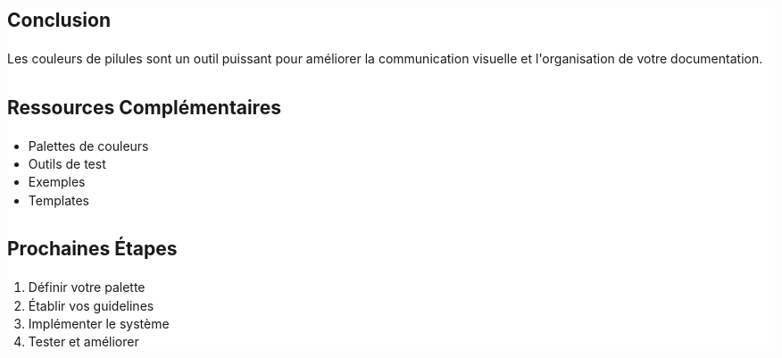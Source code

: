 ## Conclusion

Les couleurs de pilules sont un outil puissant pour améliorer la communication visuelle et l'organisation de votre documentation.

## Ressources Complémentaires

- Palettes de couleurs
- Outils de test
- Exemples
- Templates

## Prochaines Étapes

1. Définir votre palette
2. Établir vos guidelines
3. Implémenter le système
4. Tester et améliorer

